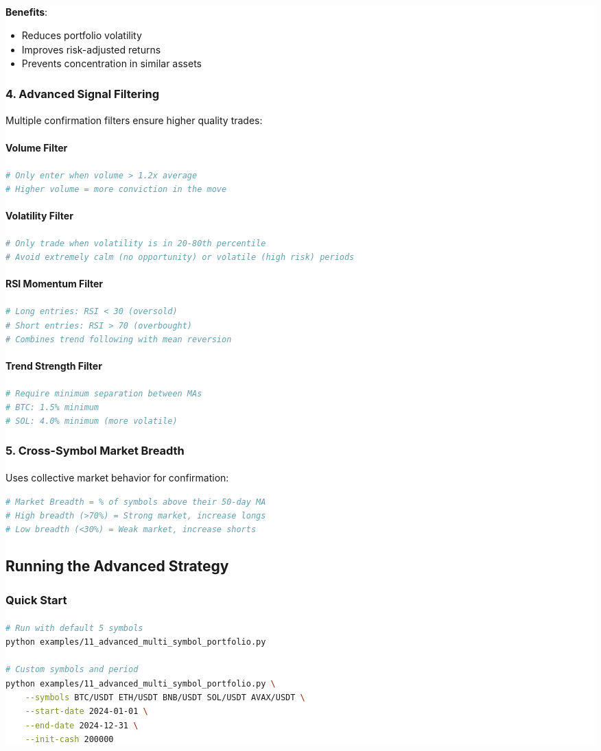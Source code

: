 **Benefits**:
- Reduces portfolio volatility
- Improves risk-adjusted returns
- Prevents concentration in similar assets

### 4. **Advanced Signal Filtering**

Multiple confirmation filters ensure higher quality trades:

#### Volume Filter
```python
# Only enter when volume > 1.2x average
# Higher volume = more conviction in the move
```

#### Volatility Filter
```python
# Only trade when volatility is in 20-80th percentile
# Avoid extremely calm (no opportunity) or volatile (high risk) periods
```

#### RSI Momentum Filter
```python
# Long entries: RSI < 30 (oversold)
# Short entries: RSI > 70 (overbought)
# Combines trend following with mean reversion
```

#### Trend Strength Filter
```python
# Require minimum separation between MAs
# BTC: 1.5% minimum
# SOL: 4.0% minimum (more volatile)
```

### 5. **Cross-Symbol Market Breadth**

Uses collective market behavior for confirmation:

```python
# Market Breadth = % of symbols above their 50-day MA
# High breadth (>70%) = Strong market, increase longs
# Low breadth (<30%) = Weak market, increase shorts
```

## Running the Advanced Strategy

### Quick Start

```bash
# Run with default 5 symbols
python examples/11_advanced_multi_symbol_portfolio.py

# Custom symbols and period
python examples/11_advanced_multi_symbol_portfolio.py \
    --symbols BTC/USDT ETH/USDT BNB/USDT SOL/USDT AVAX/USDT \
    --start-date 2024-01-01 \
    --end-date 2024-12-31 \
    --init-cash 200000
```
